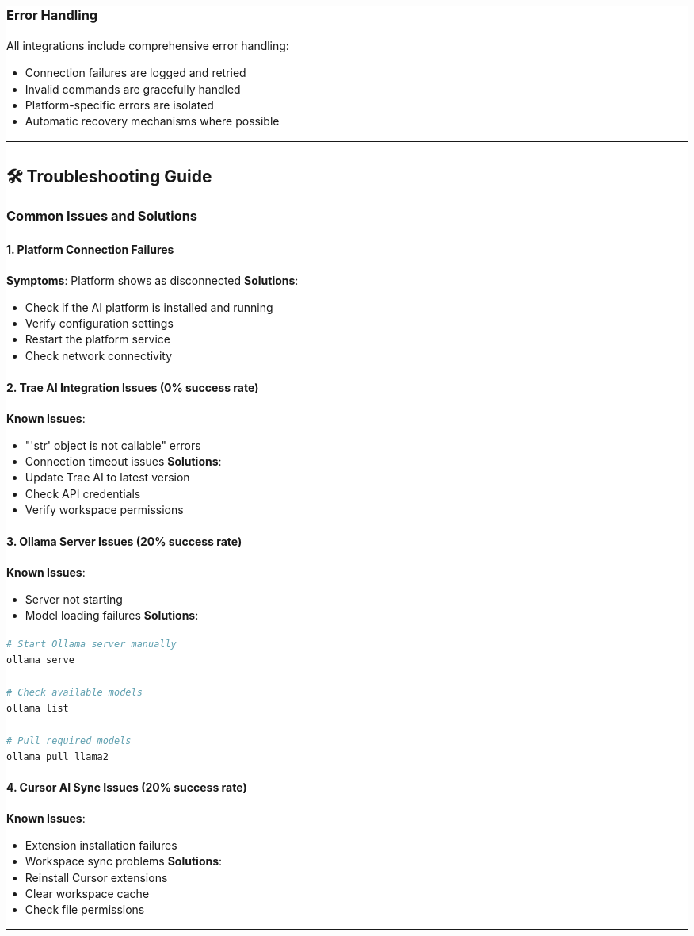 ### Error Handling
All integrations include comprehensive error handling:
- Connection failures are logged and retried
- Invalid commands are gracefully handled
- Platform-specific errors are isolated
- Automatic recovery mechanisms where possible

---

## 🛠️ Troubleshooting Guide

### Common Issues and Solutions

#### 1. Platform Connection Failures
**Symptoms**: Platform shows as disconnected
**Solutions**:
- Check if the AI platform is installed and running
- Verify configuration settings
- Restart the platform service
- Check network connectivity

#### 2. Trae AI Integration Issues (0% success rate)
**Known Issues**:
- "'str' object is not callable" errors
- Connection timeout issues
**Solutions**:
- Update Trae AI to latest version
- Check API credentials
- Verify workspace permissions

#### 3. Ollama Server Issues (20% success rate)
**Known Issues**:
- Server not starting
- Model loading failures
**Solutions**:
```bash
# Start Ollama server manually
ollama serve

# Check available models
ollama list

# Pull required models
ollama pull llama2
```

#### 4. Cursor AI Sync Issues (20% success rate)
**Known Issues**:
- Extension installation failures
- Workspace sync problems
**Solutions**:
- Reinstall Cursor extensions
- Clear workspace cache
- Check file permissions

---